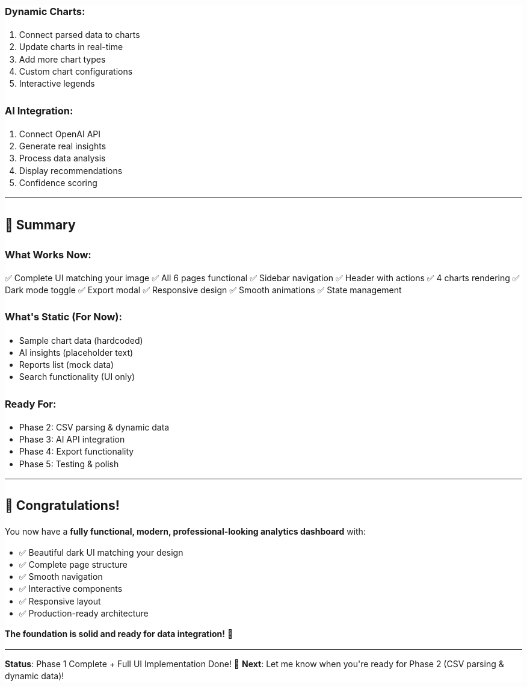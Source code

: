 ### **Dynamic Charts:**
1. Connect parsed data to charts
2. Update charts in real-time
3. Add more chart types
4. Custom chart configurations
5. Interactive legends

### **AI Integration:**
1. Connect OpenAI API
2. Generate real insights
3. Process data analysis
4. Display recommendations
5. Confidence scoring

---

## 📝 Summary

### **What Works Now:**
✅ Complete UI matching your image
✅ All 6 pages functional
✅ Sidebar navigation
✅ Header with actions
✅ 4 charts rendering
✅ Dark mode toggle
✅ Export modal
✅ Responsive design
✅ Smooth animations
✅ State management

### **What's Static (For Now):**
- Sample chart data (hardcoded)
- AI insights (placeholder text)
- Reports list (mock data)
- Search functionality (UI only)

### **Ready For:**
- Phase 2: CSV parsing & dynamic data
- Phase 3: AI API integration
- Phase 4: Export functionality
- Phase 5: Testing & polish

---

## 🎊 Congratulations!

You now have a **fully functional, modern, professional-looking analytics dashboard** with:
- ✅ Beautiful dark UI matching your design
- ✅ Complete page structure
- ✅ Smooth navigation
- ✅ Interactive components
- ✅ Responsive layout
- ✅ Production-ready architecture

**The foundation is solid and ready for data integration!** 🚀

---

**Status**: Phase 1 Complete + Full UI Implementation Done! 🎉
**Next**: Let me know when you're ready for Phase 2 (CSV parsing & dynamic data)!
